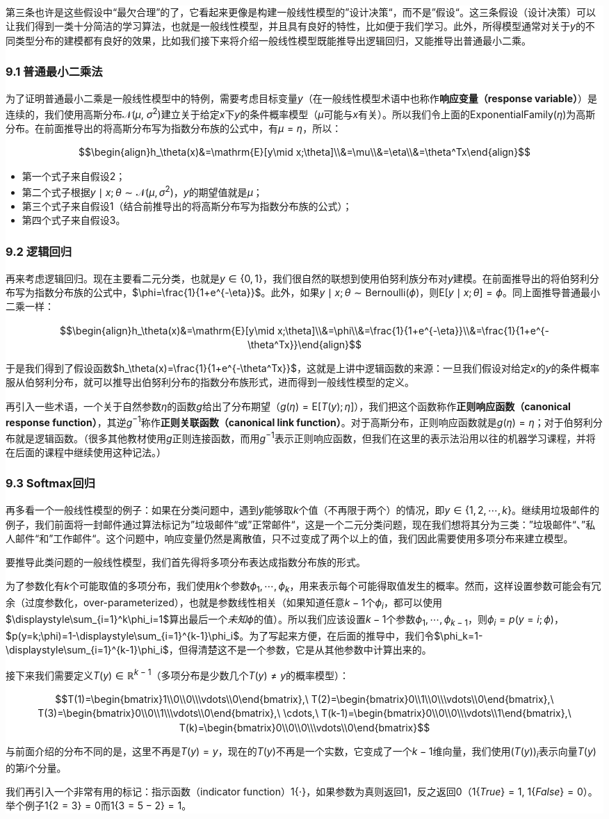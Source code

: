 第三条也许是这些假设中“最欠合理”的了，它看起来更像是构建一般线性模型的”设计决策“，而不是”假设“。这三条假设（设计决策）可以让我们得到一类十分简洁的学习算法，也就是一般线性模型，并且具有良好的特性，比如便于我们学习。此外，所得模型通常对关于$y$的不同类型分布的建模都有良好的效果，比如我们接下来将介绍一般线性模型既能推导出逻辑回归，又能推导出普通最小二乘。

### 9.1 普通最小二乘法

为了证明普通最小二乘是一般线性模型中的特例，需要考虑目标变量$y$（在一般线性模型术语中也称作**响应变量（response variable）**）是连续的，我们使用高斯分布$\mathcal{N}\left(\mu,\ \sigma^2\right)$建立关于给定$x$下$y$的条件概率模型（$\mu$可能与$x$有关）。所以我们令上面的$\mathrm{ExponentialFamily}(\eta)$为高斯分布。在前面推导出的将高斯分布写为指数分布族的公式中，有$\mu=\eta$，所以：

$$\begin{align}h_\theta(x)&=\mathrm{E}[y\mid x;\theta]\\&=\mu\\&=\eta\\&=\theta^Tx\end{align}$$

* 第一个式子来自假设2；
* 第二个式子根据$y\mid x;\theta\sim\mathcal{N}\left(\mu,\sigma^2\right)$，$y$的期望值就是$\mu$；
* 第三个式子来自假设1（结合前推导出的将高斯分布写为指数分布族的公式）；
* 第四个式子来自假设3。

### 9.2 逻辑回归

再来考虑逻辑回归。现在主要看二元分类，也就是$y\in\{0,1\}$，我们很自然的联想到使用伯努利族分布对$y$建模。在前面推导出的将伯努利分布写为指数分布族的公式中，$\phi=\frac{1}{1+e^{-\eta}}$。此外，如果$y\mid x;\theta\sim\mathrm{Bernoulli}(\phi)$，则$\mathrm{E}[y\mid x;\theta]=\phi$。同上面推导普通最小二乘一样：

$$\begin{align}h_\theta(x)&=\mathrm{E}[y\mid x;\theta]\\&=\phi\\&=\frac{1}{1+e^{-\eta}}\\&=\frac{1}{1+e^{-\theta^Tx}}\end{align}$$

于是我们得到了假设函数$h_\theta(x)=\frac{1}{1+e^{-\theta^Tx}}$，这就是上讲中逻辑函数的来源：一旦我们假设对给定$x$的$y$的条件概率服从伯努利分布，就可以推导出伯努利分布的指数分布族形式，进而得到一般线性模型的定义。

再引入一些术语，一个关于自然参数$\eta$的函数$g$给出了分布期望（$g(\eta)=\mathrm{E}[T(y);\eta]$），我们把这个函数称作**正则响应函数（canonical response function）**，其逆$g^{-1}$称作**正则关联函数（canonical link function）**。对于高斯分布，正则响应函数就是$g(\eta)=\eta$；对于伯努利分布就是逻辑函数。（很多其他教材使用$g$正则连接函数，而用$g^{-1}$表示正则响应函数，但我们在这里的表示法沿用以往的机器学习课程，并将在后面的课程中继续使用这种记法。）

### 9.3 Softmax回归

再多看一个一般线性模型的例子：如果在分类问题中，遇到$y$能够取$k$个值（不再限于两个）的情况，即$y\in\{1,2,\cdots,k\}$。继续用垃圾邮件的例子，我们前面将一封邮件通过算法标记为”垃圾邮件“或”正常邮件“，这是一个二元分类问题，现在我们想将其分为三类：”垃圾邮件“、”私人邮件“和”工作邮件“。这个问题中，响应变量仍然是离散值，只不过变成了两个以上的值，我们因此需要使用多项分布来建立模型。

要推导此类问题的一般线性模型，我们首先得将多项分布表达成指数分布族的形式。

为了参数化有$k$个可能取值的多项分布，我们使用$k$个参数$\phi_1,\cdots,\phi_k$，用来表示每个可能得取值发生的概率。然而，这样设置参数可能会有冗余（过度参数化，over-parameterized），也就是参数线性相关（如果知道任意$k-1$个$\phi_i$，都可以使用$\displaystyle\sum_{i=1}^k\phi_i=1$算出最后一个$未知\phi$的值）。所以我们应该设置$k-1$个参数$\phi_1,\cdots,\phi_{k-1}$，则$\phi_i=p(y=i;\phi)$，$p(y=k;\phi)=1-\displaystyle\sum_{i=1}^{k-1}\phi_i$。为了写起来方便，在后面的推导中，我们令$\phi_k=1-\displaystyle\sum_{i=1}^{k-1}\phi_i$，但得清楚这不是一个参数，它是从其他参数中计算出来的。

接下来我们需要定义$T(y)\in\mathbb{R}^{k-1}$（多项分布是少数几个$T(y)\neq y$的概率模型）：

$$T(1)=\begin{bmatrix}1\\0\\0\\\vdots\\0\end{bmatrix},\ T(2)=\begin{bmatrix}0\\1\\0\\\vdots\\0\end{bmatrix},\ T(3)=\begin{bmatrix}0\\0\\1\\\vdots\\0\end{bmatrix},\ \cdots,\ T(k-1)=\begin{bmatrix}0\\0\\0\\\vdots\\1\end{bmatrix},\ T(k)=\begin{bmatrix}0\\0\\0\\\vdots\\0\end{bmatrix}$$

与前面介绍的分布不同的是，这里不再是$T(y)=y$，现在的$T(y)$不再是一个实数，它变成了一个$k-1$维向量，我们使用$(T(y))_i$表示向量$T(y)$的第$i$个分量。

我们再引入一个非常有用的标记：指示函数（indicator function）$1\{\cdot\}$，如果参数为真则返回$1$，反之返回$0$（$1\{True\}=1,\ 1\{False\}=0$）。举个例子$1\{2=3\}=0$而$1\{3=5-2\}=1$。
